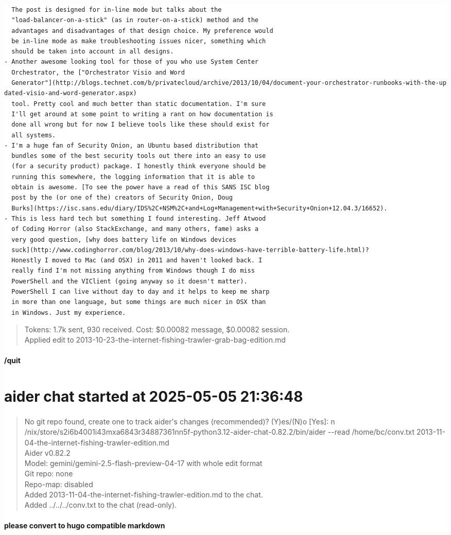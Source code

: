 ```
  The post is designed for in-line mode but talks about the
  "load-balancer-on-a-stick" (as in router-on-a-stick) method and the
  advantages and disadvantages of that design choice. My preference would
  be in-line mode as make troubleshooting issues nicer, something which
  should be taken into account in all designs.
- Another awesome looking tool for those of you who use System Center
  Orchestrator, the ["Orchestrator Visio and Word
  Generator"](http://blogs.technet.com/b/privatecloud/archive/2013/10/04/document-your-orchestrator-runbooks-with-the-updated-visio-and-word-generator.aspx)
  tool. Pretty cool and much better than static documentation. I'm sure
  I'll get around at some point to writing a rant on how documentation is
  done all wrong but for now I believe tools like these should exist for
  all systems.
- I'm a huge fan of Security Onion, an Ubuntu based distribution that
  bundles some of the best security tools out there into an easy to use
  (for a security product) package. I honestly think everyone should be
  running this somewhere, the logging information that it is able to
  obtain is awesome. [To see the power have a read of this SANS ISC blog
  post by the (or one of the) creators of Security Onion, Doug
  Burks](https://isc.sans.edu/diary/IDS%2C+NSM%2C+and+Log+Management+with+Security+Onion+12.04.3/16652).
- This is less hard tech but something I found interesting. Jeff Atwood
  of Coding Horror (also StackExchange, and many others, fame) asks a
  very good question, [why does battery life on Windows devices
  suck](http://www.codinghorror.com/blog/2013/10/why-does-windows-have-terrible-battery-life.html)?
  Honestly I moved to Mac (and OSX) in 2011 and haven't looked back. I
  really find I'm not missing anything from Windows though I do miss
  PowerShell and the VIClient (going anyway so it doesn't matter).
  PowerShell I can live without day to day and it helps to keep me sharp
  in more than one language, but some things are much nicer in OSX than
  in Windows. Just my experience.
```

> Tokens: 1.7k sent, 930 received. Cost: $0.00082 message, $0.00082 session.  
> Applied edit to 2013-10-23-the-internet-fishing-trawler-grab-bag-edition.md  

#### /quit  

# aider chat started at 2025-05-05 21:36:48

> No git repo found, create one to track aider's changes (recommended)? (Y)es/(N)o [Yes]: n  
> /nix/store/s2i6b4001i43mxa6843r34887361nn5f-python3.12-aider-chat-0.82.2/bin/aider --read /home/bc/conv.txt 2013-11-04-the-internet-fishing-trawler-edition.md  
> Aider v0.82.2  
> Model: gemini/gemini-2.5-flash-preview-04-17 with whole edit format  
> Git repo: none  
> Repo-map: disabled  
> Added 2013-11-04-the-internet-fishing-trawler-edition.md to the chat.  
> Added ../../../conv.txt to the chat (read-only).  

#### please convert to hugo compatible markdown  
